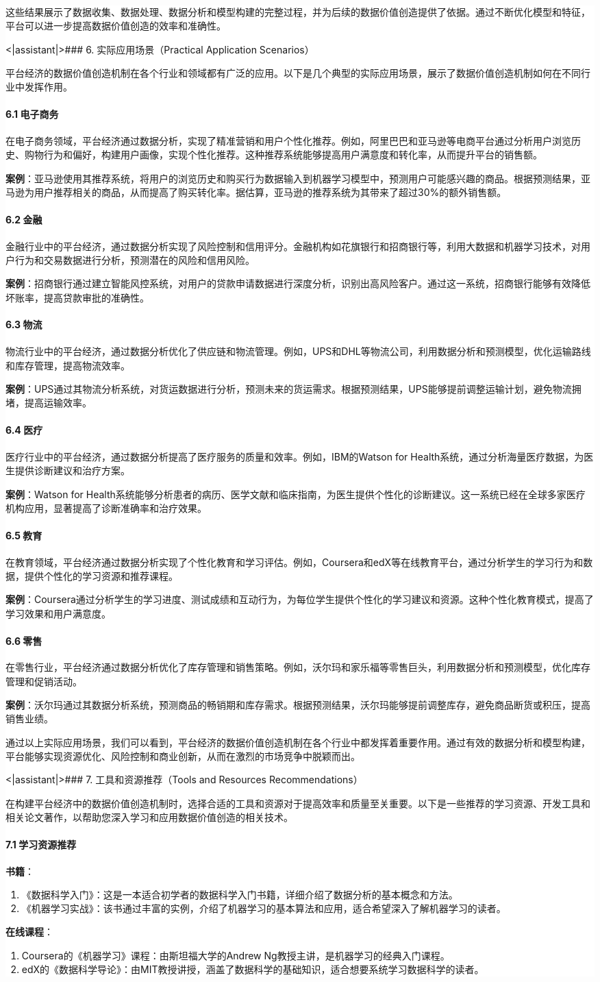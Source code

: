 这些结果展示了数据收集、数据处理、数据分析和模型构建的完整过程，并为后续的数据价值创造提供了依据。通过不断优化模型和特征，平台可以进一步提高数据价值创造的效率和准确性。

<|assistant|>### 6. 实际应用场景（Practical Application Scenarios）

平台经济的数据价值创造机制在各个行业和领域都有广泛的应用。以下是几个典型的实际应用场景，展示了数据价值创造机制如何在不同行业中发挥作用。

#### 6.1 电子商务

在电子商务领域，平台经济通过数据分析，实现了精准营销和用户个性化推荐。例如，阿里巴巴和亚马逊等电商平台通过分析用户浏览历史、购物行为和偏好，构建用户画像，实现个性化推荐。这种推荐系统能够提高用户满意度和转化率，从而提升平台的销售额。

**案例**：亚马逊使用其推荐系统，将用户的浏览历史和购买行为数据输入到机器学习模型中，预测用户可能感兴趣的商品。根据预测结果，亚马逊为用户推荐相关的商品，从而提高了购买转化率。据估算，亚马逊的推荐系统为其带来了超过30%的额外销售额。

#### 6.2 金融

金融行业中的平台经济，通过数据分析实现了风险控制和信用评分。金融机构如花旗银行和招商银行等，利用大数据和机器学习技术，对用户行为和交易数据进行分析，预测潜在的风险和信用风险。

**案例**：招商银行通过建立智能风控系统，对用户的贷款申请数据进行深度分析，识别出高风险客户。通过这一系统，招商银行能够有效降低坏账率，提高贷款审批的准确性。

#### 6.3 物流

物流行业中的平台经济，通过数据分析优化了供应链和物流管理。例如，UPS和DHL等物流公司，利用数据分析和预测模型，优化运输路线和库存管理，提高物流效率。

**案例**：UPS通过其物流分析系统，对货运数据进行分析，预测未来的货运需求。根据预测结果，UPS能够提前调整运输计划，避免物流拥堵，提高运输效率。

#### 6.4 医疗

医疗行业中的平台经济，通过数据分析提高了医疗服务的质量和效率。例如，IBM的Watson for Health系统，通过分析海量医疗数据，为医生提供诊断建议和治疗方案。

**案例**：Watson for Health系统能够分析患者的病历、医学文献和临床指南，为医生提供个性化的诊断建议。这一系统已经在全球多家医疗机构应用，显著提高了诊断准确率和治疗效果。

#### 6.5 教育

在教育领域，平台经济通过数据分析实现了个性化教育和学习评估。例如，Coursera和edX等在线教育平台，通过分析学生的学习行为和数据，提供个性化的学习资源和推荐课程。

**案例**：Coursera通过分析学生的学习进度、测试成绩和互动行为，为每位学生提供个性化的学习建议和资源。这种个性化教育模式，提高了学习效果和用户满意度。

#### 6.6 零售

在零售行业，平台经济通过数据分析优化了库存管理和销售策略。例如，沃尔玛和家乐福等零售巨头，利用数据分析和预测模型，优化库存管理和促销活动。

**案例**：沃尔玛通过其数据分析系统，预测商品的畅销期和库存需求。根据预测结果，沃尔玛能够提前调整库存，避免商品断货或积压，提高销售业绩。

通过以上实际应用场景，我们可以看到，平台经济的数据价值创造机制在各个行业中都发挥着重要作用。通过有效的数据分析和模型构建，平台能够实现资源优化、风险控制和商业创新，从而在激烈的市场竞争中脱颖而出。

<|assistant|>### 7. 工具和资源推荐（Tools and Resources Recommendations）

在构建平台经济中的数据价值创造机制时，选择合适的工具和资源对于提高效率和质量至关重要。以下是一些推荐的学习资源、开发工具和相关论文著作，以帮助您深入学习和应用数据价值创造的相关技术。

#### 7.1 学习资源推荐

**书籍**：
1. 《数据科学入门》：这是一本适合初学者的数据科学入门书籍，详细介绍了数据分析的基本概念和方法。
2. 《机器学习实战》：该书通过丰富的实例，介绍了机器学习的基本算法和应用，适合希望深入了解机器学习的读者。

**在线课程**：
1. Coursera的《机器学习》课程：由斯坦福大学的Andrew Ng教授主讲，是机器学习的经典入门课程。
2. edX的《数据科学导论》：由MIT教授讲授，涵盖了数据科学的基础知识，适合想要系统学习数据科学的读者。
